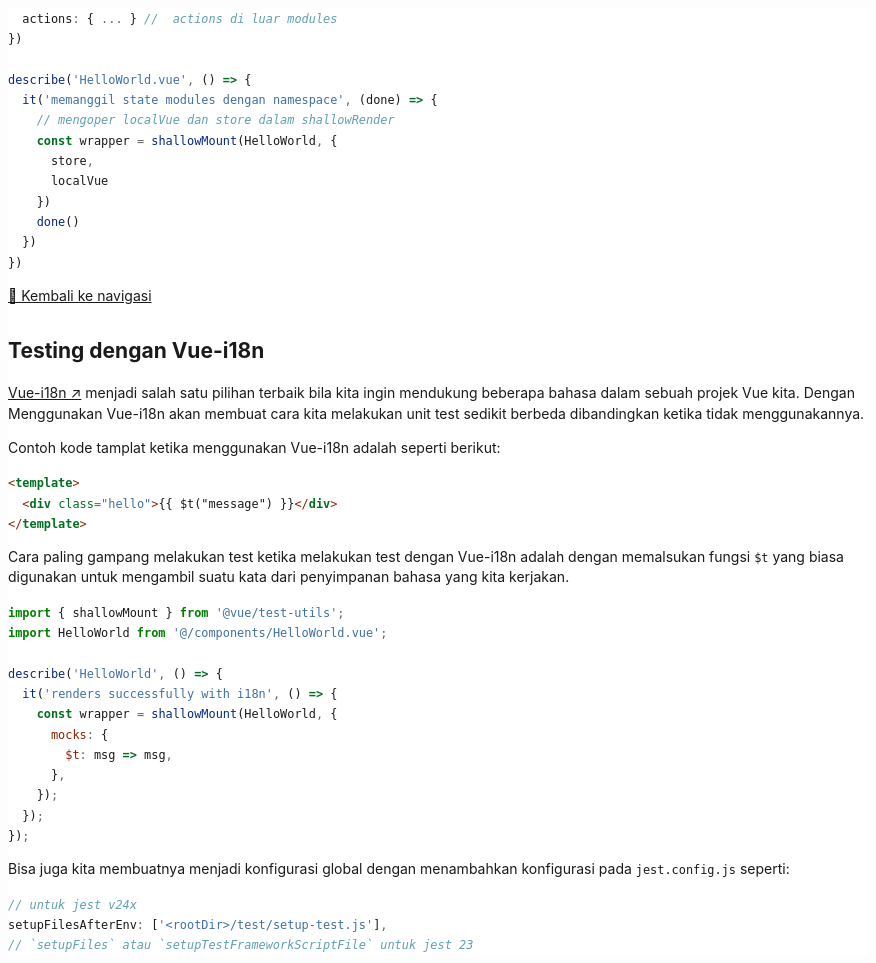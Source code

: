 ```javascript
  actions: { ... } //  actions di luar modules
})

describe('HelloWorld.vue', () => {
  it('memanggil state modules dengan namespace', (done) => {
    // mengoper localVue dan store dalam shallowRender
    const wrapper = shallowMount(HelloWorld, {
      store,
      localVue
    })
    done()
  })
})
```

[🔼 Kembali ke navigasi](#navigasi)

<h2 id="Testing-dengan-Vue-i18n">Testing dengan Vue-i18n</h2>

[Vue-i18n ↗️](http://kazupon.github.io/vue-i18n/) menjadi salah satu pilihan terbaik bila kita ingin mendukung beberapa bahasa dalam sebuah projek Vue kita. Dengan Menggunakan Vue-i18n akan membuat cara kita melakukan unit test sedikit berbeda dibandingkan ketika tidak menggunakannya.

Contoh kode tamplat ketika menggunakan Vue-i18n adalah seperti berikut:

```html
<template>
  <div class="hello">{{ $t("message") }}</div>
</template>
```

Cara paling gampang melakukan test ketika melakukan test dengan Vue-i18n adalah dengan memalsukan fungsi `$t` yang biasa digunakan untuk mengambil suatu kata dari penyimpanan bahasa yang kita kerjakan.

```javascript
import { shallowMount } from '@vue/test-utils';
import HelloWorld from '@/components/HelloWorld.vue';

describe('HelloWorld', () => {
  it('renders successfully with i18n', () => {
    const wrapper = shallowMount(HelloWorld, {
      mocks: {
        $t: msg => msg,
      },
    });
  });
});
```

Bisa juga kita membuatnya menjadi konfigurasi global dengan menambahkan konfigurasi pada `jest.config.js` seperti:

```javascript
// untuk jest v24x
setupFilesAfterEnv: ['<rootDir>/test/setup-test.js'],
// `setupFiles` atau `setupTestFrameworkScriptFile` untuk jest 23
```
